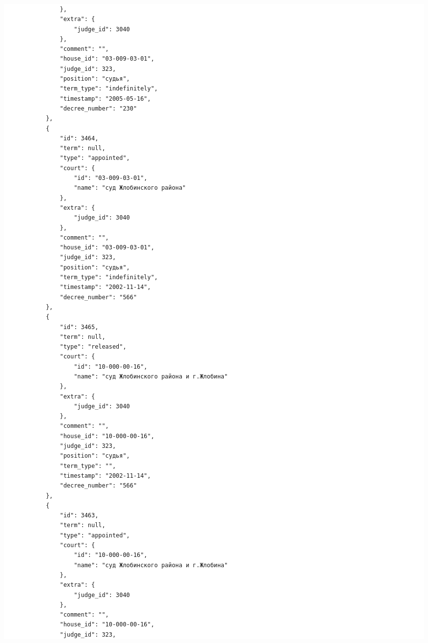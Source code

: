                     },
                    "extra": {
                        "judge_id": 3040
                    },
                    "comment": "",
                    "house_id": "03-009-03-01",
                    "judge_id": 323,
                    "position": "судья",
                    "term_type": "indefinitely",
                    "timestamp": "2005-05-16",
                    "decree_number": "230"
                },
                {
                    "id": 3464,
                    "term": null,
                    "type": "appointed",
                    "court": {
                        "id": "03-009-03-01",
                        "name": "суд Жлобинского района"
                    },
                    "extra": {
                        "judge_id": 3040
                    },
                    "comment": "",
                    "house_id": "03-009-03-01",
                    "judge_id": 323,
                    "position": "судья",
                    "term_type": "indefinitely",
                    "timestamp": "2002-11-14",
                    "decree_number": "566"
                },
                {
                    "id": 3465,
                    "term": null,
                    "type": "released",
                    "court": {
                        "id": "10-000-00-16",
                        "name": "суд Жлобинского района и г.Жлобина"
                    },
                    "extra": {
                        "judge_id": 3040
                    },
                    "comment": "",
                    "house_id": "10-000-00-16",
                    "judge_id": 323,
                    "position": "судья",
                    "term_type": "",
                    "timestamp": "2002-11-14",
                    "decree_number": "566"
                },
                {
                    "id": 3463,
                    "term": null,
                    "type": "appointed",
                    "court": {
                        "id": "10-000-00-16",
                        "name": "суд Жлобинского района и г.Жлобина"
                    },
                    "extra": {
                        "judge_id": 3040
                    },
                    "comment": "",
                    "house_id": "10-000-00-16",
                    "judge_id": 323,